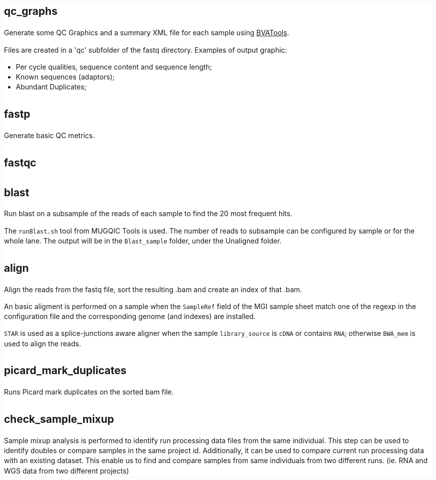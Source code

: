 qc_graphs
---------
Generate some QC Graphics and a summary XML file for each sample using
[BVATools](https://bitbucket.org/mugqic/bvatools/).

Files are created in a 'qc' subfolder of the fastq directory. Examples of
output graphic:

- Per cycle qualities, sequence content and sequence length;
- Known sequences (adaptors);
- Abundant Duplicates;

fastp
-----
Generate basic QC metrics.

fastqc
------

blast
-----
Run blast on a subsample of the reads of each sample to find the 20 most
frequent hits.

The `runBlast.sh` tool from MUGQIC Tools is used. The number of reads to
subsample can be configured by sample or for the whole lane. The output will be
in the `Blast_sample` folder, under the Unaligned folder.

align
-----
Align the reads from the fastq file, sort the resulting .bam and create an index
of that .bam.

An basic aligment is performed on a sample when the `SampleRef` field of the
MGI sample sheet match one of the regexp in the configuration file and the
corresponding genome (and indexes) are installed.

`STAR` is used as a splice-junctions aware aligner when the sample
`library_source` is `cDNA` or contains `RNA`; otherwise `BWA_mem` is used to
align the reads.

picard_mark_duplicates
----------------------
Runs Picard mark duplicates on the sorted bam file.

check_sample_mixup
------------------------

Sample mixup analysis is performed to identify run processing data files from 
the same individual. This step can be used to identify doubles or compare 
samples in the same project id. Additionally, it can be used to compare current 
run processing data with an existing dataset. This enable us to find and compare
samples from same individuals from two different runs. 
(ie. RNA and WGS data from two different projects)
